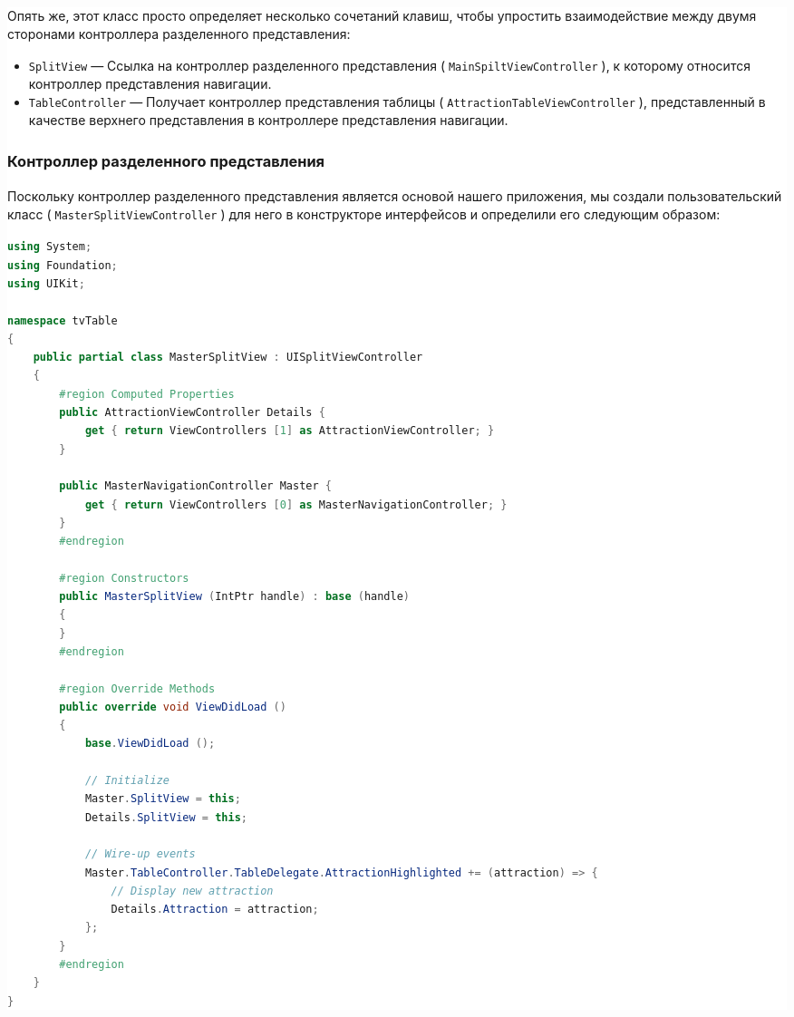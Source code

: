 Опять же, этот класс просто определяет несколько сочетаний клавиш, чтобы упростить взаимодействие между двумя сторонами контроллера разделенного представления:

- `SplitView` — Ссылка на контроллер разделенного представления ( `MainSpiltViewController` ), к которому относится контроллер представления навигации.
- `TableController` — Получает контроллер представления таблицы ( `AttractionTableViewController` ), представленный в качестве верхнего представления в контроллере представления навигации.

<a name="The-Split-View-Controller"></a>

### <a name="the-split-view-controller"></a>Контроллер разделенного представления

Поскольку контроллер разделенного представления является основой нашего приложения, мы создали пользовательский класс ( `MasterSplitViewController` ) для него в конструкторе интерфейсов и определили его следующим образом:

```csharp
using System;
using Foundation;
using UIKit;

namespace tvTable
{
    public partial class MasterSplitView : UISplitViewController
    {
        #region Computed Properties
        public AttractionViewController Details {
            get { return ViewControllers [1] as AttractionViewController; }
        }

        public MasterNavigationController Master {
            get { return ViewControllers [0] as MasterNavigationController; }
        }
        #endregion

        #region Constructors
        public MasterSplitView (IntPtr handle) : base (handle)
        {
        }
        #endregion

        #region Override Methods
        public override void ViewDidLoad ()
        {
            base.ViewDidLoad ();

            // Initialize
            Master.SplitView = this;
            Details.SplitView = this;

            // Wire-up events
            Master.TableController.TableDelegate.AttractionHighlighted += (attraction) => {
                // Display new attraction
                Details.Attraction = attraction;
            };
        }
        #endregion
    }
}
```
